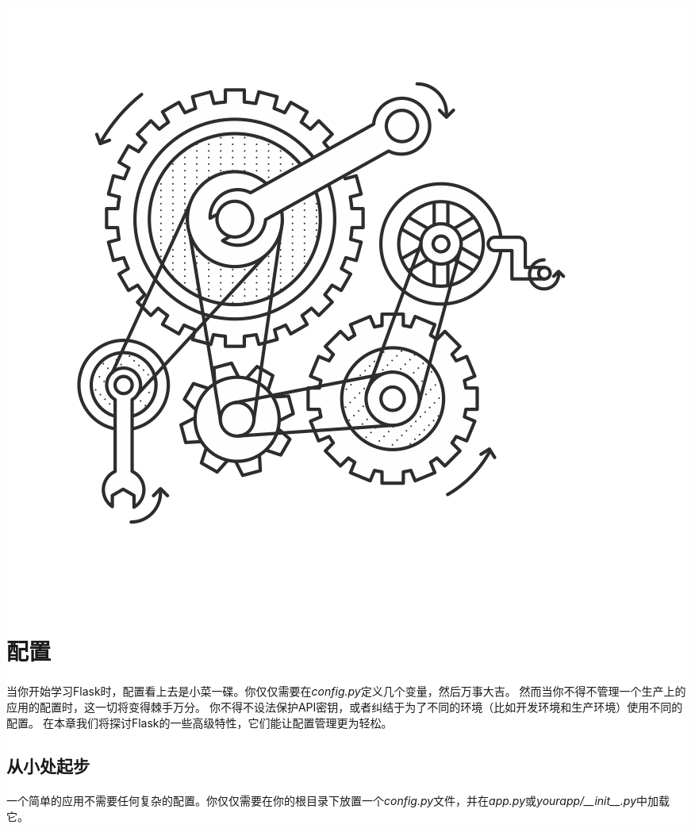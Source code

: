 ![配置](_images/configuration.png)

# 配置

当你开始学习Flask时，配置看上去是小菜一碟。你仅仅需要在*config.py*定义几个变量，然后万事大吉。
然而当你不得不管理一个生产上的应用的配置时，这一切将变得棘手万分。
你不得不设法保护API密钥，或者纠结于为了不同的环境（比如开发环境和生产环境）使用不同的配置。
在本章我们将探讨Flask的一些高级特性，它们能让配置管理更为轻松。

## 从小处起步

一个简单的应用不需要任何复杂的配置。你仅仅需要在你的根目录下放置一个*config.py*文件，并在*app.py*或*yourapp/\_\_init\_\_.py*中加载它。
